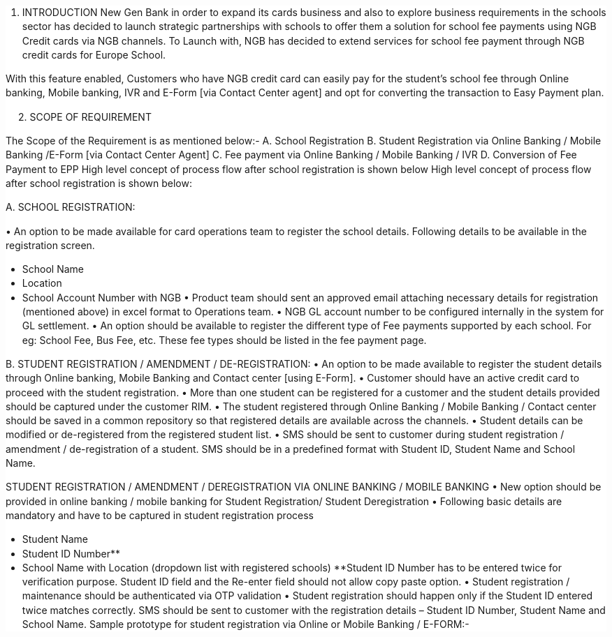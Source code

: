 1.	INTRODUCTION
New Gen Bank in order to expand its cards business and also to explore business requirements in the schools sector has decided to launch strategic partnerships with schools to offer them a solution for school fee payments using NGB Credit cards via NGB channels. To Launch with, NGB has decided to extend services for school fee payment through NGB credit cards for Europe School.  

With this feature enabled, Customers who have NGB credit card can easily pay for the student’s school fee through Online banking, Mobile banking, IVR and E-Form [via Contact Center agent] and opt for converting the transaction to Easy Payment plan.


 
2.	SCOPE OF REQUIREMENT 

The Scope of the Requirement is as mentioned below:- 
A.	School Registration 
B.	Student Registration via Online Banking / Mobile Banking /E-Form [via Contact Center Agent] 
C.	Fee payment via Online Banking / Mobile Banking / IVR 
D.	Conversion of Fee Payment to EPP High level concept of process flow after school registration is shown below 
High level concept of process flow after school registration is shown below: 
  

A.	SCHOOL REGISTRATION:

•	An option to be made available for card operations team to register the school details. Following details to be available in the registration screen.
- School Name
- Location
- School Account Number with NGB
•	Product team should sent an approved email attaching necessary details for registration (mentioned above) in excel format to Operations team.
•	NGB GL account number to be configured internally in the system for GL settlement.
•	An option should be available to register the different type of Fee payments supported by each school. For eg: School Fee, Bus Fee, etc. These fee types should be listed in the fee payment page. 

B.	STUDENT REGISTRATION / AMENDMENT / DE-REGISTRATION:
•	An option to be made available to register the student details through Online banking, Mobile Banking and Contact center [using E-Form].
•	Customer should have an active credit card to proceed with the student registration.
•	More than one student can be registered for a customer and the student details provided should be captured under the customer RIM.
•	The student registered through Online Banking / Mobile Banking / Contact center should be saved in a common repository so that registered details are available across the channels.
•	Student details can be modified or de-registered from the registered student list.
•	SMS should be sent to customer during student registration / amendment / de-registration of a student. SMS should be in a predefined format with Student ID, Student Name and School Name. 

STUDENT REGISTRATION / AMENDMENT / DEREGISTRATION VIA ONLINE BANKING / MOBILE BANKING 
•	New option should be provided in online banking / mobile banking for Student Registration/ Student Deregistration
•	Following basic details are mandatory and have to be captured in student registration process 
- Student Name
- Student ID Number**
- School Name with Location (dropdown list with registered schools)
**Student ID Number has to be entered twice for verification purpose. Student ID field and  the Re-enter field should not allow copy paste option.
•	Student registration / maintenance should be authenticated via OTP validation
•	Student registration should happen only if the Student ID entered twice matches correctly. SMS should be sent to customer with the registration details – Student ID Number, Student Name and School Name.
Sample prototype for student registration via Online or Mobile Banking / E-FORM:-
 